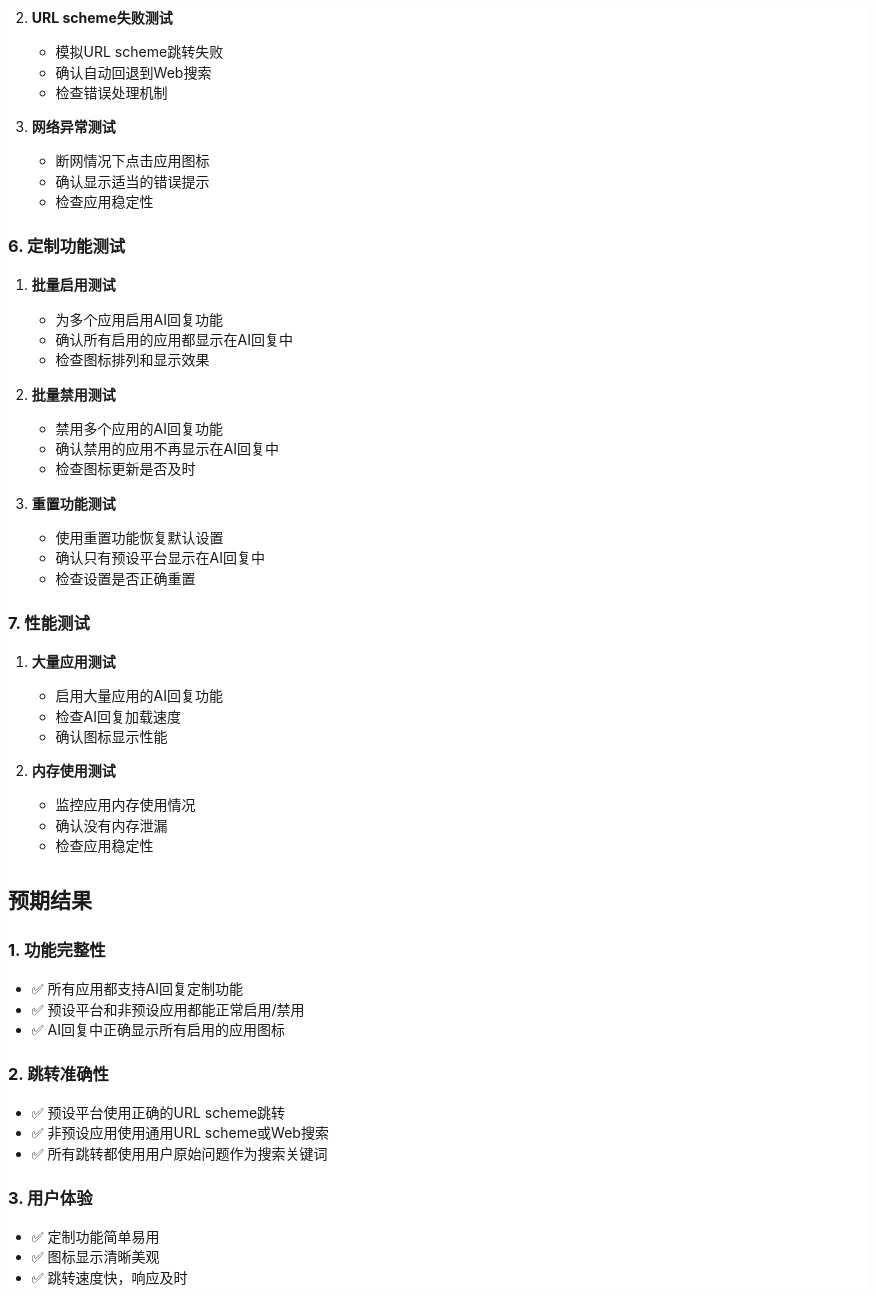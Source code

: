 2. **URL scheme失败测试**
   - 模拟URL scheme跳转失败
   - 确认自动回退到Web搜索
   - 检查错误处理机制

3. **网络异常测试**
   - 断网情况下点击应用图标
   - 确认显示适当的错误提示
   - 检查应用稳定性

### 6. 定制功能测试
1. **批量启用测试**
   - 为多个应用启用AI回复功能
   - 确认所有启用的应用都显示在AI回复中
   - 检查图标排列和显示效果

2. **批量禁用测试**
   - 禁用多个应用的AI回复功能
   - 确认禁用的应用不再显示在AI回复中
   - 检查图标更新是否及时

3. **重置功能测试**
   - 使用重置功能恢复默认设置
   - 确认只有预设平台显示在AI回复中
   - 检查设置是否正确重置

### 7. 性能测试
1. **大量应用测试**
   - 启用大量应用的AI回复功能
   - 检查AI回复加载速度
   - 确认图标显示性能

2. **内存使用测试**
   - 监控应用内存使用情况
   - 确认没有内存泄漏
   - 检查应用稳定性

## 预期结果

### 1. 功能完整性
- ✅ 所有应用都支持AI回复定制功能
- ✅ 预设平台和非预设应用都能正常启用/禁用
- ✅ AI回复中正确显示所有启用的应用图标

### 2. 跳转准确性
- ✅ 预设平台使用正确的URL scheme跳转
- ✅ 非预设应用使用通用URL scheme或Web搜索
- ✅ 所有跳转都使用用户原始问题作为搜索关键词

### 3. 用户体验
- ✅ 定制功能简单易用
- ✅ 图标显示清晰美观
- ✅ 跳转速度快，响应及时
